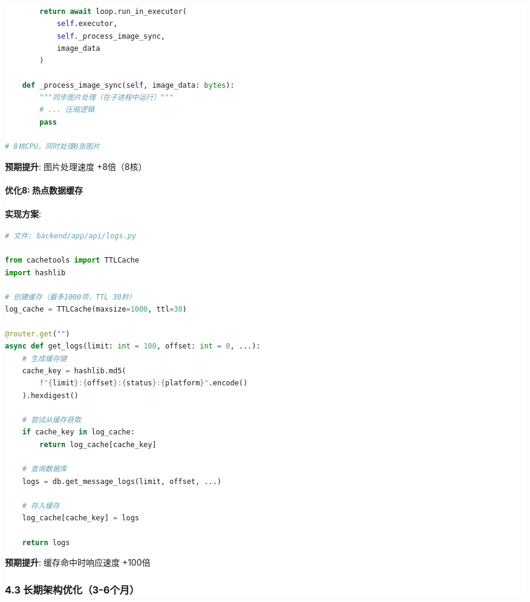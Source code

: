 ```python
        return await loop.run_in_executor(
            self.executor,
            self._process_image_sync,
            image_data
        )
    
    def _process_image_sync(self, image_data: bytes):
        """同步图片处理（在子进程中运行）"""
        # ... 压缩逻辑
        pass

# 8核CPU，同时处理8张图片
```

**预期提升**: 图片处理速度 +8倍（8核）

#### 优化8: 热点数据缓存

**实现方案**:
```python
# 文件: backend/app/api/logs.py

from cachetools import TTLCache
import hashlib

# 创建缓存（最多1000项，TTL 30秒）
log_cache = TTLCache(maxsize=1000, ttl=30)

@router.get("")
async def get_logs(limit: int = 100, offset: int = 0, ...):
    # 生成缓存键
    cache_key = hashlib.md5(
        f"{limit}:{offset}:{status}:{platform}".encode()
    ).hexdigest()
    
    # 尝试从缓存获取
    if cache_key in log_cache:
        return log_cache[cache_key]
    
    # 查询数据库
    logs = db.get_message_logs(limit, offset, ...)
    
    # 存入缓存
    log_cache[cache_key] = logs
    
    return logs
```

**预期提升**: 缓存命中时响应速度 +100倍

### 4.3 长期架构优化（3-6个月）
